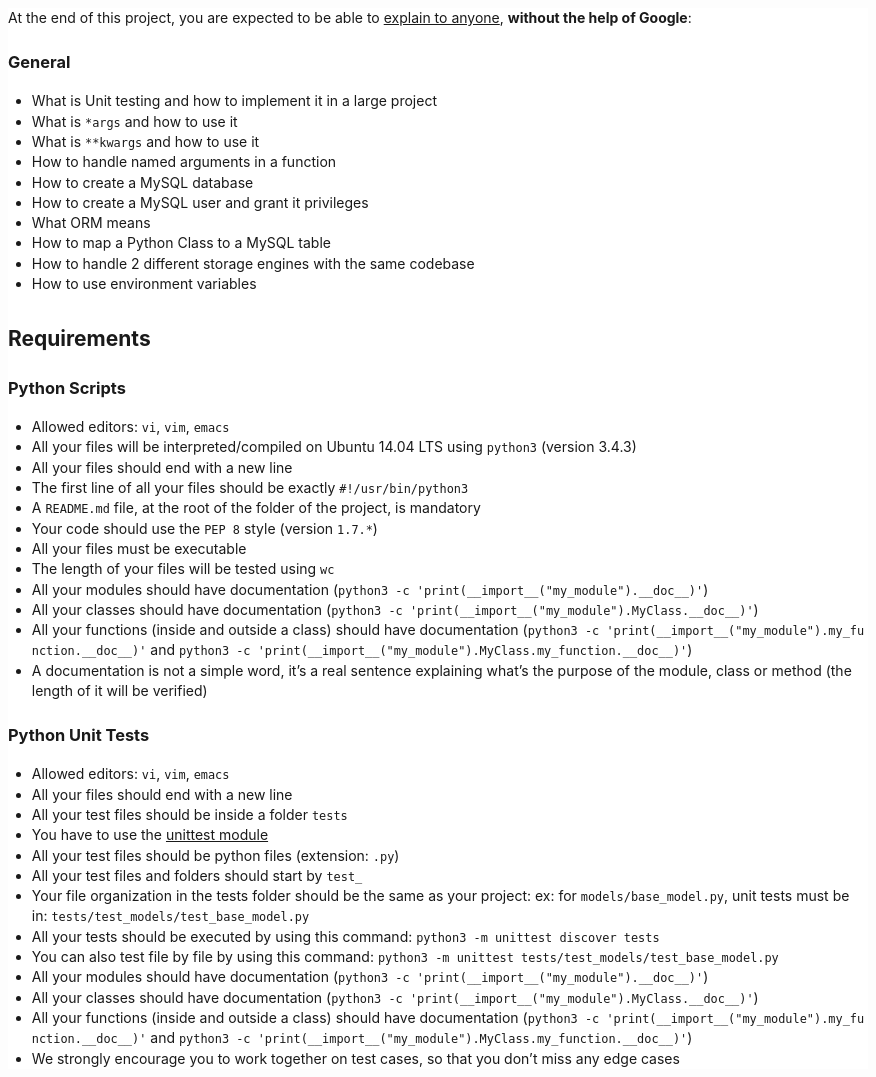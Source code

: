 At the end of this project, you are expected to be able to  [explain to anyone](https://intranet.hbtn.io/rltoken/HeIXi8ScHQblpfCfm1c_zQ "explain to anyone"),  **without the help of Google**:

### General

-   What is Unit testing and how to implement it in a large project
-   What is  `*args`  and how to use it
-   What is  `**kwargs`  and how to use it
-   How to handle named arguments in a function
-   How to create a MySQL database
-   How to create a MySQL user and grant it privileges
-   What ORM means
-   How to map a Python Class to a MySQL table
-   How to handle 2 different storage engines with the same codebase
-   How to use environment variables

## Requirements

### Python Scripts

-   Allowed editors:  `vi`,  `vim`,  `emacs`
-   All your files will be interpreted/compiled on Ubuntu 14.04 LTS using  `python3`  (version 3.4.3)
-   All your files should end with a new line
-   The first line of all your files should be exactly  `#!/usr/bin/python3`
-   A  `README.md`  file, at the root of the folder of the project, is mandatory
-   Your code should use the  `PEP 8`  style (version  `1.7.*`)
-   All your files must be executable
-   The length of your files will be tested using  `wc`
-   All your modules should have documentation (`python3 -c 'print(__import__("my_module").__doc__)'`)
-   All your classes should have documentation (`python3 -c 'print(__import__("my_module").MyClass.__doc__)'`)
-   All your functions (inside and outside a class) should have documentation (`python3 -c 'print(__import__("my_module").my_function.__doc__)'`  and  `python3 -c 'print(__import__("my_module").MyClass.my_function.__doc__)'`)
-   A documentation is not a simple word, it’s a real sentence explaining what’s the purpose of the module, class or method (the length of it will be verified)

### Python Unit Tests

-   Allowed editors:  `vi`,  `vim`,  `emacs`
-   All your files should end with a new line
-   All your test files should be inside a folder  `tests`
-   You have to use the  [unittest module](https://intranet.hbtn.io/rltoken/u7l9IP_paqAZQBk3knUzDw "unittest module")
-   All your test files should be python files (extension:  `.py`)
-   All your test files and folders should start by  `test_`
-   Your file organization in the tests folder should be the same as your project: ex: for  `models/base_model.py`, unit tests must be in:  `tests/test_models/test_base_model.py`
-   All your tests should be executed by using this command:  `python3 -m unittest discover tests`
-   You can also test file by file by using this command:  `python3 -m unittest tests/test_models/test_base_model.py`
-   All your modules should have documentation (`python3 -c 'print(__import__("my_module").__doc__)'`)
-   All your classes should have documentation (`python3 -c 'print(__import__("my_module").MyClass.__doc__)'`)
-   All your functions (inside and outside a class) should have documentation (`python3 -c 'print(__import__("my_module").my_function.__doc__)'`  and  `python3 -c 'print(__import__("my_module").MyClass.my_function.__doc__)'`)
-   We strongly encourage you to work together on test cases, so that you don’t miss any edge cases
